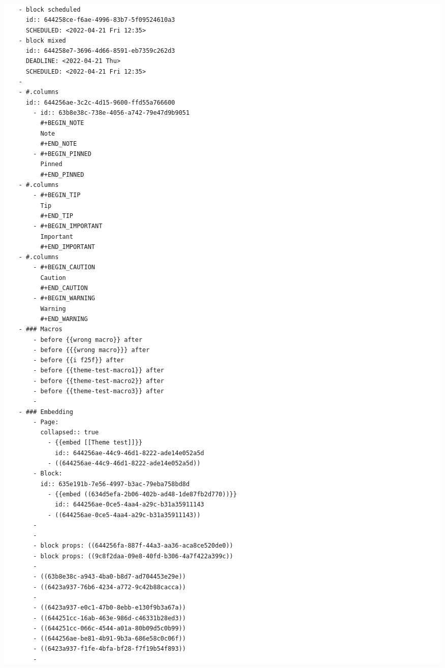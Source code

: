         - block scheduled
          id:: 644258ce-f6ae-4996-83b7-5f09524610a3
          SCHEDULED: <2022-04-21 Fri 12:35>
        - block mixed
          id:: 644258e7-3696-4d66-8591-eb7359c262d3
          DEADLINE: <2022-04-21 Thu>
          SCHEDULED: <2022-04-21 Fri 12:35>
        -
        - #.columns
          id:: 644256ae-3c2c-4d15-9600-ffd55a766600
            - id:: 63b8e38c-738e-4056-a742-79e47d9b9051
              #+BEGIN_NOTE
              Note
              #+END_NOTE
            - #+BEGIN_PINNED
              Pinned
              #+END_PINNED
        - #.columns
            - #+BEGIN_TIP
              Tip
              #+END_TIP
            - #+BEGIN_IMPORTANT
              Important
              #+END_IMPORTANT
        - #.columns
            - #+BEGIN_CAUTION
              Caution
              #+END_CAUTION
            - #+BEGIN_WARNING
              Warning
              #+END_WARNING
        - ### Macros
            - before {{wrong macro}} after
            - before {{{wrong macro}}} after
            - before {{i f25f}} after
            - before {{theme-test-macro1}} after
            - before {{theme-test-macro2}} after
            - before {{theme-test-macro3}} after
            -
        - ### Embedding
            - Page:
              collapsed:: true
                - {{embed [[Theme test]]}}
                  id:: 644256ae-44c9-46d1-8222-ade14e052a5d
                - ((644256ae-44c9-46d1-8222-ade14e052a5d))
            - Block:
              id:: 635e191b-7e56-4997-b3ac-79eba758bd8d
                - {{embed ((634d5efa-2b06-402b-ad48-1de87fb2d770))}}
                  id:: 644256ae-0ce5-4aa4-a29c-b31a35911143
                - ((644256ae-0ce5-4aa4-a29c-b31a35911143))
            -
            -
            - block props: ((644256fa-887f-44a3-aa36-aca8ce520de0))
            - block props: ((9c8f2daa-09e8-40fd-b306-4a7f422a399c))
            -
            - ((63b8e38c-a943-4ba0-b8d7-ad704453e29e))
            - ((6423a937-76b6-4234-a772-9c42b88cacca))
            -
            - ((6423a937-e0c1-47b0-8ebb-e130f9b3a67a))
            - ((644251cc-16ab-463e-986d-c46331b28ed3))
            - ((644251cc-066c-4544-a01a-80b09d5c0b99))
            - ((644256ae-be81-4b91-9b3a-686e58c0c06f))
            - ((6423a937-f1fe-4bfa-bf28-f7f19b54f893))
            -